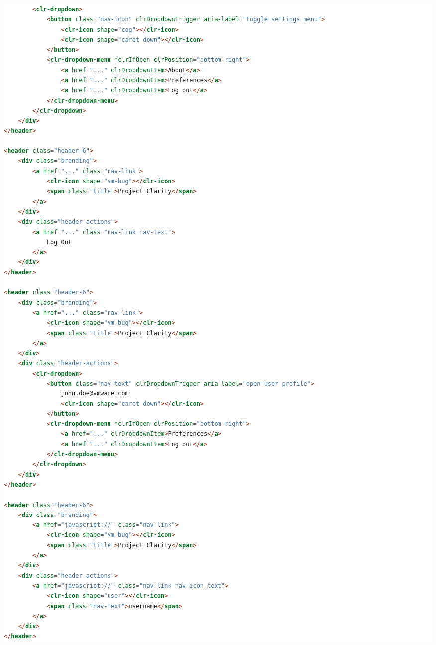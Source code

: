 ```html
        <clr-dropdown>
            <button class="nav-icon" clrDropdownTrigger aria-label="toggle settings menu">
                <clr-icon shape="cog"></clr-icon>
                <clr-icon shape="caret down"></clr-icon>
            </button>
            <clr-dropdown-menu *clrIfOpen clrPosition="bottom-right">
                <a href="..." clrDropdownItem>About</a>
                <a href="..." clrDropdownItem>Preferences</a>
                <a href="..." clrDropdownItem>Log out</a>
            </clr-dropdown-menu>
        </clr-dropdown>
    </div>
</header>

<header class="header-6">
    <div class="branding">
        <a href="..." class="nav-link">
            <clr-icon shape="vm-bug"></clr-icon>
            <span class="title">Project Clarity</span>
        </a>
    </div>
    <div class="header-actions">
        <a href="..." class="nav-link nav-text">
            Log Out
        </a>
    </div>
</header>

<header class="header-6">
    <div class="branding">
        <a href="..." class="nav-link">
            <clr-icon shape="vm-bug"></clr-icon>
            <span class="title">Project Clarity</span>
        </a>
    </div>
    <div class="header-actions">
        <clr-dropdown>
            <button class="nav-text" clrDropdownTrigger aria-label="open user profile">
                john.doe@vmware.com
                <clr-icon shape="caret down"></clr-icon>
            </button>
            <clr-dropdown-menu *clrIfOpen clrPosition="bottom-right">
                <a href="..." clrDropdownItem>Preferences</a>
                <a href="..." clrDropdownItem>Log out</a>
            </clr-dropdown-menu>
        </clr-dropdown>
    </div>
</header>

<header class="header-6">
    <div class="branding">
        <a href="javascript://" class="nav-link">
            <clr-icon shape="vm-bug"></clr-icon>
            <span class="title">Project Clarity</span>
        </a>
    </div>
    <div class="header-actions">
        <a href="javascript://" class="nav-link nav-icon-text">
            <clr-icon shape="user"></clr-icon>
            <span class="nav-text">username</span>
        </a>
    </div>
</header>
```